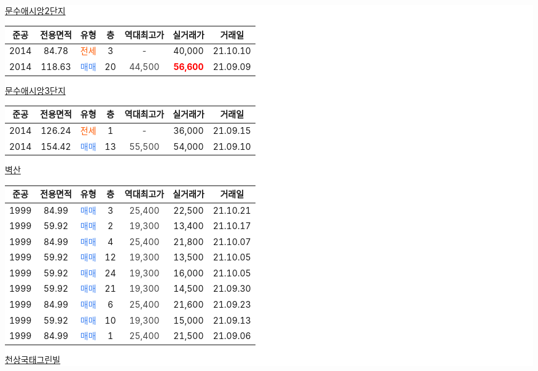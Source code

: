 
<script async src="https://pagead2.googlesyndication.com/pagead/js/adsbygoogle.js"></script>

<ins class="adsbygoogle"
     style="display:block"
     data-ad-client="ca-pub-1142216861245946"
     data-ad-slot="4805727019"
     data-ad-format="auto"
     data-full-width-responsive="true"></ins>
<script>
     (adsbygoogle = window.adsbygoogle || []).push({});
</script>


[문수애시앙2단지](https://search.naver.com/search.naver?query=%EB%AC%B8%EC%88%98%EC%95%A0%EC%8B%9C%EC%95%992%EB%8B%A8%EC%A7%80)

|준공|전용면적|유형|층|역대최고가|실거래가|거래일|
|:---:|:---:|:---:|:---:|:---:|:---:|:---:|
|2014|84.78|<span style="color:#FF5A00">전세</span>|3|<span style="color:#444444">-</span>|40,000|21.10.10|
|2014|118.63|<span style="color:#4285F3">매매</span>|20|<span style="color:#444444">44,500</span>|<b><span style="color:#FF0000">56,600</span></b>|21.09.09|

[문수애시앙3단지](https://search.naver.com/search.naver?query=%EB%AC%B8%EC%88%98%EC%95%A0%EC%8B%9C%EC%95%993%EB%8B%A8%EC%A7%80)

|준공|전용면적|유형|층|역대최고가|실거래가|거래일|
|:---:|:---:|:---:|:---:|:---:|:---:|:---:|
|2014|126.24|<span style="color:#FF5A00">전세</span>|1|<span style="color:#444444">-</span>|36,000|21.09.15|
|2014|154.42|<span style="color:#4285F3">매매</span>|13|<span style="color:#444444">55,500</span>|54,000|21.09.10|

[벽산](https://search.naver.com/search.naver?query=%EB%B2%BD%EC%82%B0)

|준공|전용면적|유형|층|역대최고가|실거래가|거래일|
|:---:|:---:|:---:|:---:|:---:|:---:|:---:|
|1999|84.99|<span style="color:#4285F3">매매</span>|3|<span style="color:#444444">25,400</span>|22,500|21.10.21|
|1999|59.92|<span style="color:#4285F3">매매</span>|2|<span style="color:#444444">19,300</span>|13,400|21.10.17|
|1999|84.99|<span style="color:#4285F3">매매</span>|4|<span style="color:#444444">25,400</span>|21,800|21.10.07|
|1999|59.92|<span style="color:#4285F3">매매</span>|12|<span style="color:#444444">19,300</span>|13,500|21.10.05|
|1999|59.92|<span style="color:#4285F3">매매</span>|24|<span style="color:#444444">19,300</span>|16,000|21.10.05|
|1999|59.92|<span style="color:#4285F3">매매</span>|21|<span style="color:#444444">19,300</span>|14,500|21.09.30|
|1999|84.99|<span style="color:#4285F3">매매</span>|6|<span style="color:#444444">25,400</span>|21,600|21.09.23|
|1999|59.92|<span style="color:#4285F3">매매</span>|10|<span style="color:#444444">19,300</span>|15,000|21.09.13|
|1999|84.99|<span style="color:#4285F3">매매</span>|1|<span style="color:#444444">25,400</span>|21,500|21.09.06|

[천상국태그린빌](https://search.naver.com/search.naver?query=%EC%B2%9C%EC%83%81%EA%B5%AD%ED%83%9C%EA%B7%B8%EB%A6%B0%EB%B9%8C)
